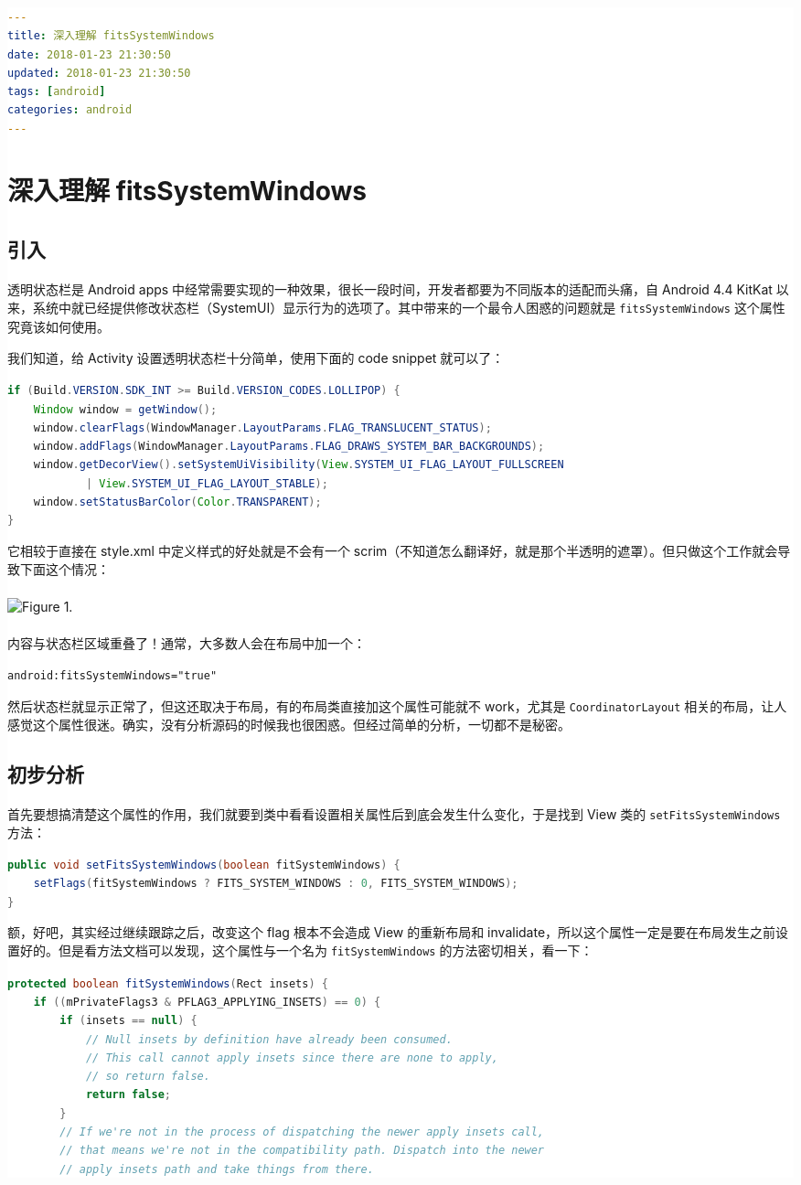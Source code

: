 ```yaml
---
title: 深入理解 fitsSystemWindows
date: 2018-01-23 21:30:50
updated: 2018-01-23 21:30:50
tags: [android]
categories: android
---
```


# 深入理解 fitsSystemWindows

## 引入

透明状态栏是 Android apps 中经常需要实现的一种效果，很长一段时间，开发者都要为不同版本的适配而头痛，自 Android 4.4 KitKat 以来，系统中就已经提供修改状态栏（SystemUI）显示行为的选项了。其中带来的一个最令人困惑的问题就是 `fitsSystemWindows` 这个属性究竟该如何使用。

我们知道，给 Activity 设置透明状态栏十分简单，使用下面的 code snippet 就可以了：
```java
if (Build.VERSION.SDK_INT >= Build.VERSION_CODES.LOLLIPOP) {
    Window window = getWindow();
    window.clearFlags(WindowManager.LayoutParams.FLAG_TRANSLUCENT_STATUS);
    window.addFlags(WindowManager.LayoutParams.FLAG_DRAWS_SYSTEM_BAR_BACKGROUNDS);
    window.getDecorView().setSystemUiVisibility(View.SYSTEM_UI_FLAG_LAYOUT_FULLSCREEN
            | View.SYSTEM_UI_FLAG_LAYOUT_STABLE);
    window.setStatusBarColor(Color.TRANSPARENT);
}
```
它相较于直接在 style.xml 中定义样式的好处就是不会有一个 scrim（不知道怎么翻译好，就是那个半透明的遮罩）。但只做这个工作就会导致下面这个情况：
<br>
<br>
![Figure 1.](/res/android/1.png)
<br>
<br>
内容与状态栏区域重叠了！通常，大多数人会在布局中加一个：
```xml
android:fitsSystemWindows="true"
```
然后状态栏就显示正常了，但这还取决于布局，有的布局类直接加这个属性可能就不 work，尤其是 `CoordinatorLayout` 相关的布局，让人感觉这个属性很迷。确实，没有分析源码的时候我也很困惑。但经过简单的分析，一切都不是秘密。

## 初步分析

首先要想搞清楚这个属性的作用，我们就要到类中看看设置相关属性后到底会发生什么变化，于是找到 View 类的 `setFitsSystemWindows` 方法：
```java
public void setFitsSystemWindows(boolean fitSystemWindows) {
    setFlags(fitSystemWindows ? FITS_SYSTEM_WINDOWS : 0, FITS_SYSTEM_WINDOWS);
}
```
额，好吧，其实经过继续跟踪之后，改变这个 flag 根本不会造成 View 的重新布局和 invalidate，所以这个属性一定是要在布局发生之前设置好的。但是看方法文档可以发现，这个属性与一个名为 `fitSystemWindows` 的方法密切相关，看一下：
```java
protected boolean fitSystemWindows(Rect insets) {
    if ((mPrivateFlags3 & PFLAG3_APPLYING_INSETS) == 0) {
        if (insets == null) {
            // Null insets by definition have already been consumed.
            // This call cannot apply insets since there are none to apply,
            // so return false.
            return false;
        }
        // If we're not in the process of dispatching the newer apply insets call,
        // that means we're not in the compatibility path. Dispatch into the newer
        // apply insets path and take things from there.
```